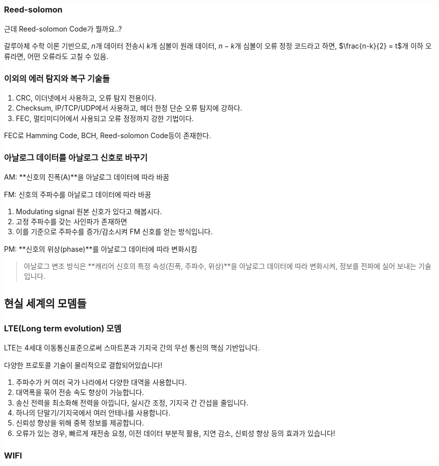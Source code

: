 ### Reed-solomon
근데 Reed-solomon Code가 뭘까요..?

갈루아체 수학 이론 기반으로, $n$개 데이터 전송시 $k$개 심볼이 원래 데이터, $n-k$개 심볼이 오류 정정 코드라고 하면, $\frac{n-k}{2} = t$개 이하 오류라면, 어떤 오류라도 고칠 수 있음.

### 이외의 에러 탐지와 복구 기술들

1. CRC, 이더넷에서 사용하고, 오류 탐지 전용이다. 
2. Checksum, IP/TCP/UDP에서 사용하고, 헤더 한정 단순 오류 탐지에 강하다.
3. FEC, 멀티미디어에서 사용되고 오류 정정까지 강한 기법이다.

FEC로 Hamming Code, BCH, Reed-solomon Code등이 존재한다.

### 아날로그 데이터를 아날로그 신호로 바꾸기
AM: **신호의 진폭(A)**을 아날로그 데이터에 따라 바꿈

FM: 신호의 주파수를 아날로그 데이터에 따라 바꿈

1. Modulating signal 원본 신호가 있다고 해봅시다.
2. 고정 주파수를 갖는 사인파가 존재하면
3. 이를 기준으로 주파수를 증가/감소시켜 FM 신호를 얻는 방식입니다.

PM: **신호의 위상(phase)**를 아날로그 데이터에 따라 변화시킴

> 아날로그 변조 방식은 **캐리어 신호의 특정 속성(진폭, 주파수, 위상)**을
아날로그 데이터에 따라 변화시켜, 정보를 전파에 실어 보내는 기술입니다.

## 현실 세계의 모뎀들
### LTE(Long term evolution) 모뎀
LTE는 4세대 이동통신표준으로써 스마트폰과 기지국 간의 무선 통신의 핵심 기반입니다.

다양한 프로토콜 기술이 물리적으로 결합되어있습니다!

1. 주파수가 커 여러 국가 나라에서 다양한 대역을 사용합니다.
2. 대역폭을 묶어 전송 속도 향상이 가능합니다.
3. 송신 전력을 최소화해 전력을 아낍니다, 실시간 조정, 기지국 간 간섭을 줄입니다.
4. 하나의 단말기/기지국에서 여러 안테나를 사용합니다.
5. 신뢰성 향상을 위해 중복 정보를 제공합니다.
6. 오류가 있는 경우, 빠르게 재전송 요청, 이전 데이터 부분적 활용, 지연 감소, 신뢰성 향상 등의 효과가 있습니다!

### WIFI
